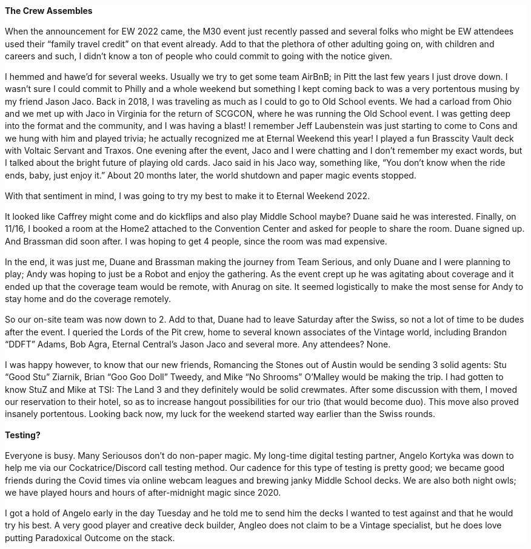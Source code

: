 **The Crew Assembles**

When the announcement for EW 2022 came, the M30 event just recently passed and several folks who might be EW attendees used their “family travel credit” on that event already. Add to that the plethora of other adulting going on, with children and careers and such, I didn’t know a ton of people who could commit to going with the notice given. 

I hemmed and hawe’d for several weeks. Usually we try to get some team AirBnB; in Pitt the last few years I just drove down. I wasn’t sure I could commit to Philly and a whole weekend but something I kept coming back to was a very portentous musing by my friend Jason Jaco. Back in 2018, I was traveling as much as I could to go to Old School events. We had a carload from Ohio and we met up with Jaco in Virginia for the return of SCGCON, where he was running the Old School event. I was getting deep into the format and the community, and I was having a blast! I remember Jeff Laubenstein was just starting to come to Cons and we hung with him and played trivia; he actually recognized me at Eternal Weekend this year! I played a fun Brasscity Vault deck with Voltaic Servant and Traxos. One evening after the event, Jaco and I were chatting and I don’t remember my exact words, but I talked about the bright future of playing old cards. Jaco said in his Jaco way, something like, “You don’t know when the ride ends, baby, just enjoy it.” About 20 months later, the world shutdown and paper magic events stopped.

With that sentiment in mind, I was going to try my best to make it to Eternal Weekend 2022.

It looked like Caffrey might come and do kickflips and also play Middle School maybe? Duane said he was interested. Finally, on 11/16, I booked a room at the Home2 attached to the Convention Center and asked for people to share the room. Duane signed up. And Brassman did soon after. I was hoping to get 4 people, since the room was mad expensive. 

In the end, it was just me, Duane and Brassman making the journey from Team Serious, and only Duane and I were planning to play; Andy was hoping to just be a Robot and enjoy the gathering. As the event crept up he was agitating about coverage and it ended up that the coverage team would be remote, with Anurag on site. It seemed logistically to make the most sense for Andy to stay home and do the coverage remotely.

So our on-site team was now down to 2. Add to that, Duane had to leave Saturday after the Swiss, so not a lot of time to be dudes after the event. I queried the Lords of the Pit crew, home to several known associates of the Vintage world, including Brandon “DDFT” Adams, Bob Agra, Eternal Central’s Jason Jaco and several more. Any attendees? None.

I was happy however, to know that our new friends, Romancing the Stones out of Austin would be sending 3 solid agents: Stu “Good Stu” Ziarnik, Brian “Goo Goo Doll” Tweedy, and Mike “No Shrooms” O’Malley would be making the trip. I had gotten to know StuZ and Mike at TSI: The Land 3 and they definitely would be solid crewmates.  After some discussion with them, I moved our reservation to their hotel, so as to increase hangout possibilities for our trio (that would become duo). This move also proved insanely portentous. Looking back now, my luck for the weekend started way earlier than the Swiss rounds.

**Testing?**

Everyone is busy. Many Seriousos don’t do non-paper magic. My long-time digital testing partner, Angelo Kortyka was down to help me via our Cockatrice/Discord call testing method. Our cadence for this type of testing is pretty good; we became good friends during the Covid times via online webcam leagues and brewing janky Middle School decks. We are also both night owls; we have played hours and hours of after-midnight magic since 2020.

I got a hold of Angelo early in the day Tuesday and he told me to send him the decks I wanted to test against and that he would try his best. A very good player and creative deck builder, Angleo does not claim to be a Vintage specialist, but he does love putting Paradoxical Outcome on the stack.
